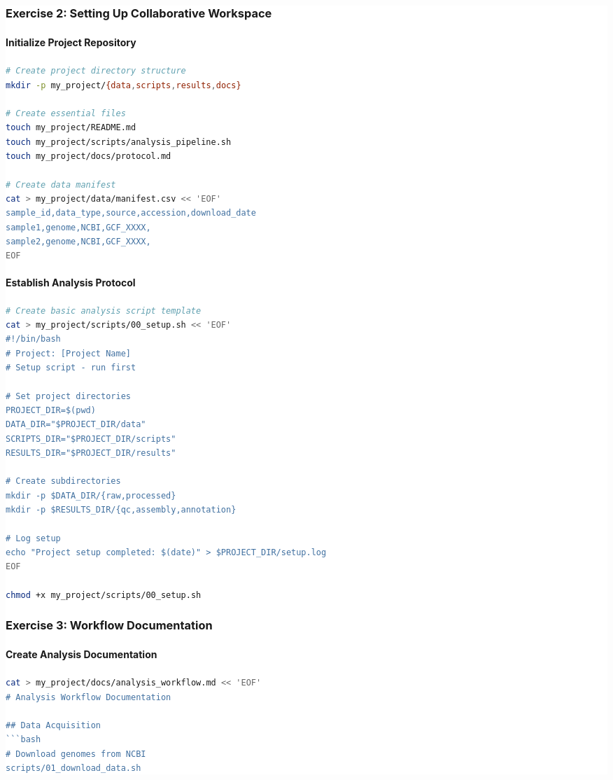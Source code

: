 ### Exercise 2: Setting Up Collaborative Workspace

#### Initialize Project Repository
```bash
# Create project directory structure
mkdir -p my_project/{data,scripts,results,docs}

# Create essential files
touch my_project/README.md
touch my_project/scripts/analysis_pipeline.sh
touch my_project/docs/protocol.md

# Create data manifest
cat > my_project/data/manifest.csv << 'EOF'
sample_id,data_type,source,accession,download_date
sample1,genome,NCBI,GCF_XXXX,
sample2,genome,NCBI,GCF_XXXX,
EOF
```

#### Establish Analysis Protocol
```bash
# Create basic analysis script template
cat > my_project/scripts/00_setup.sh << 'EOF'
#!/bin/bash
# Project: [Project Name]
# Setup script - run first

# Set project directories
PROJECT_DIR=$(pwd)
DATA_DIR="$PROJECT_DIR/data"
SCRIPTS_DIR="$PROJECT_DIR/scripts"
RESULTS_DIR="$PROJECT_DIR/results"

# Create subdirectories
mkdir -p $DATA_DIR/{raw,processed}
mkdir -p $RESULTS_DIR/{qc,assembly,annotation}

# Log setup
echo "Project setup completed: $(date)" > $PROJECT_DIR/setup.log
EOF

chmod +x my_project/scripts/00_setup.sh
```

### Exercise 3: Workflow Documentation

#### Create Analysis Documentation
```bash
cat > my_project/docs/analysis_workflow.md << 'EOF'
# Analysis Workflow Documentation

## Data Acquisition
```bash
# Download genomes from NCBI
scripts/01_download_data.sh
```
